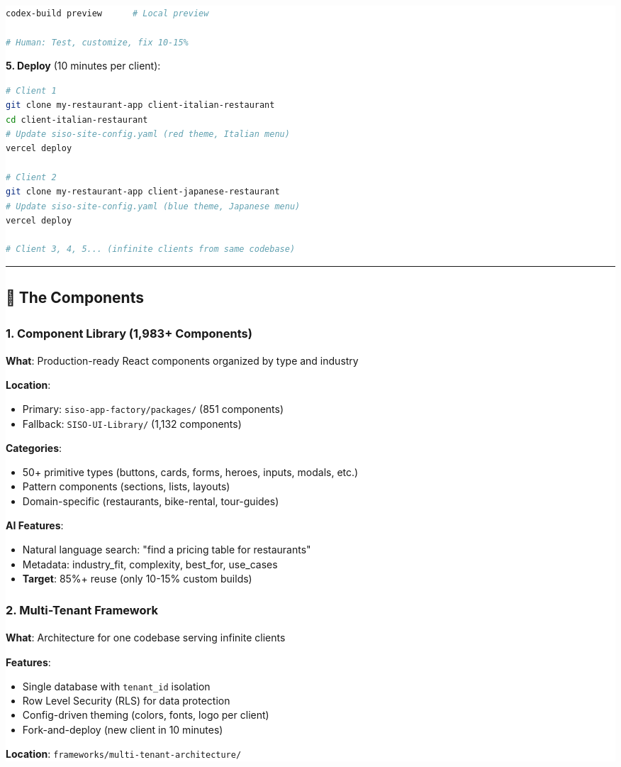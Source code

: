 ```bash
codex-build preview      # Local preview

# Human: Test, customize, fix 10-15%
```

**5. Deploy** (10 minutes per client):
```bash
# Client 1
git clone my-restaurant-app client-italian-restaurant
cd client-italian-restaurant
# Update siso-site-config.yaml (red theme, Italian menu)
vercel deploy

# Client 2
git clone my-restaurant-app client-japanese-restaurant
# Update siso-site-config.yaml (blue theme, Japanese menu)
vercel deploy

# Client 3, 4, 5... (infinite clients from same codebase)
```

---

## 🧩 The Components

### 1. Component Library (1,983+ Components)

**What**: Production-ready React components organized by type and industry

**Location**:
- Primary: `siso-app-factory/packages/` (851 components)
- Fallback: `SISO-UI-Library/` (1,132 components)

**Categories**:
- 50+ primitive types (buttons, cards, forms, heroes, inputs, modals, etc.)
- Pattern components (sections, lists, layouts)
- Domain-specific (restaurants, bike-rental, tour-guides)

**AI Features**:
- Natural language search: "find a pricing table for restaurants"
- Metadata: industry_fit, complexity, best_for, use_cases
- **Target**: 85%+ reuse (only 10-15% custom builds)

### 2. Multi-Tenant Framework

**What**: Architecture for one codebase serving infinite clients

**Features**:
- Single database with `tenant_id` isolation
- Row Level Security (RLS) for data protection
- Config-driven theming (colors, fonts, logo per client)
- Fork-and-deploy (new client in 10 minutes)

**Location**: `frameworks/multi-tenant-architecture/`

